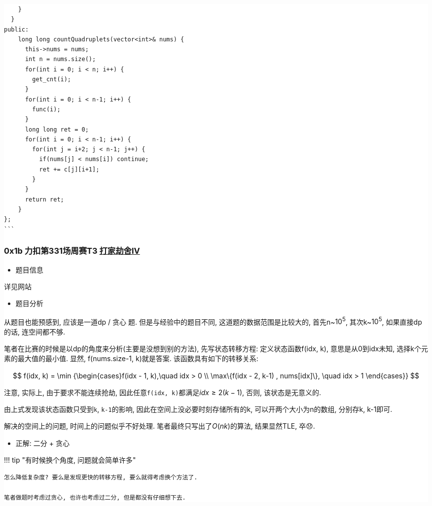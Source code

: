         }
      }
    public:
        long long countQuadruplets(vector<int>& nums) {
          this->nums = nums;
          int n = nums.size();
          for(int i = 0; i < n; i++) {
            get_cnt(i);
          }
          for(int i = 0; i < n-1; i++) {
            func(i);
          }
          long long ret = 0;
          for(int i = 0; i < n-1; i++) {
            for(int j = i+2; j < n-1; j++) {
              if(nums[j] < nums[i]) continue;
              ret += c[j][i+1];
            }
          }
          return ret;
        }
    };
    ```

### 0x1b 力扣第331场周赛T3 [打家劫舍IV](https://leetcode.cn/problems/house-robber-iv/)

- 题目信息

详见网站

- 题目分析

从题目也能预感到, 应该是一道dp / 贪心 题. 但是与经验中的题目不同, 这道题的数据范围是比较大的, 首先n~$10^5$, 其次k~$10^5$, 如果直接dp的话, 连空间都不够.

笔者在比赛的时候是以dp的角度来分析(主要是没想到别的方法), 先写状态转移方程:  定义状态函数f(idx, k), 意思是从0到idx未知, 选择k个元素的最大值的最小值. 显然, f(nums.size-1, k)就是答案. 该函数具有如下的转移关系:

$$
f(idx, k) = \min {\begin{cases}f(idx - 1, k),\quad idx > 0 \\ \max\{f(idx - 2, k-1) , nums[idx]\},  \quad  idx > 1 \end{cases}}
$$

注意, 实际上, 由于要求不能连续抢劫, 因此任意`f(idx, k)`都满足$idx \ge 2(k-1)$, 否则, 该状态是无意义的.

由上式发现该状态函数只受到`k`, `k-1`的影响, 因此在空间上没必要时刻存储所有的k, 可以开两个大小为n的数组, 分别存k, k-1即可.

解决的空间上的问题, 时间上的问题似乎不好处理. 笔者最终只写出了$O(nk)$的算法, 结果显然TLE, 卒😞.

- 正解: 二分 + 贪心

!!! tip "有时候换个角度, 问题就会简单许多"

    怎么降低复杂度? 要么是发现更快的转移方程, 要么就得考虑换个方法了.

    笔者做题时考虑过贪心, 也许也考虑过二分, 但是都没有仔细想下去.
